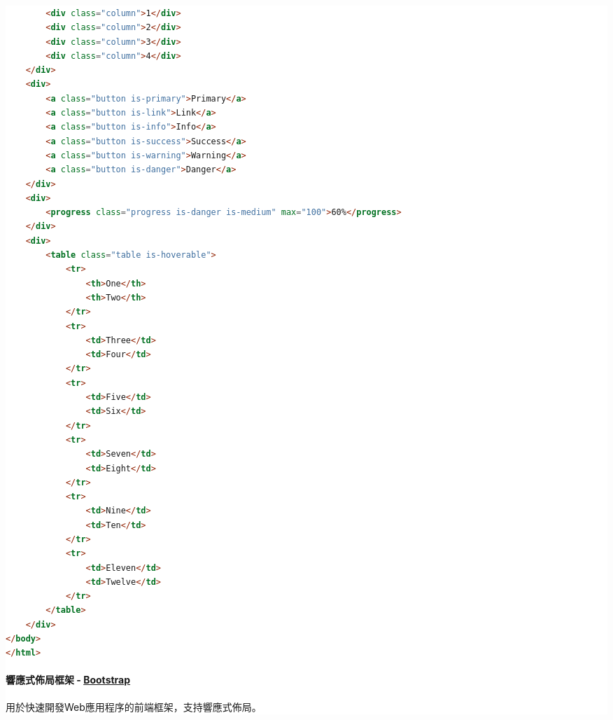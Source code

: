 ```HTML
		<div class="column">1</div>
		<div class="column">2</div>
		<div class="column">3</div>
		<div class="column">4</div>
	</div>
	<div>
		<a class="button is-primary">Primary</a>
		<a class="button is-link">Link</a>
		<a class="button is-info">Info</a>
		<a class="button is-success">Success</a>
		<a class="button is-warning">Warning</a>
		<a class="button is-danger">Danger</a>
	</div>
	<div>
		<progress class="progress is-danger is-medium" max="100">60%</progress>
	</div>
	<div>
		<table class="table is-hoverable">
			<tr>
				<th>One</th>
				<th>Two</th>
			</tr>
			<tr>
				<td>Three</td>
				<td>Four</td>
			</tr>
			<tr>
				<td>Five</td>
				<td>Six</td>
			</tr>
			<tr>
				<td>Seven</td>
				<td>Eight</td>
			</tr>
			<tr>
				<td>Nine</td>
				<td>Ten</td>
			</tr>
			<tr>
				<td>Eleven</td>
				<td>Twelve</td>
			</tr>
		</table>
	</div>
</body>
</html>
```

#### 響應式佈局框架 - [Bootstrap](<http://www.bootcss.com/>)

用於快速開發Web應用程序的前端框架，支持響應式佈局。

